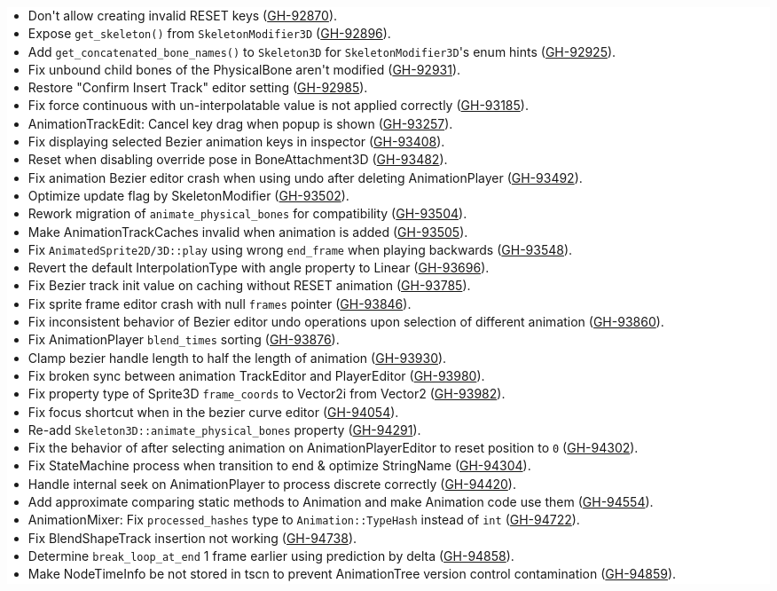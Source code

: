 - Don't allow creating invalid RESET keys ([GH-92870](https://github.com/godotengine/godot/pull/92870)).
- Expose `get_skeleton()` from `SkeletonModifier3D` ([GH-92896](https://github.com/godotengine/godot/pull/92896)).
- Add `get_concatenated_bone_names()` to `Skeleton3D` for `SkeletonModifier3D`'s enum hints ([GH-92925](https://github.com/godotengine/godot/pull/92925)).
- Fix unbound child bones of the PhysicalBone aren't modified ([GH-92931](https://github.com/godotengine/godot/pull/92931)).
- Restore "Confirm Insert Track" editor setting ([GH-92985](https://github.com/godotengine/godot/pull/92985)).
- Fix force continuous with un-interpolatable value is not applied correctly ([GH-93185](https://github.com/godotengine/godot/pull/93185)).
- AnimationTrackEdit: Cancel key drag when popup is shown ([GH-93257](https://github.com/godotengine/godot/pull/93257)).
- Fix displaying selected Bezier animation keys in inspector ([GH-93408](https://github.com/godotengine/godot/pull/93408)).
- Reset when disabling override pose in BoneAttachment3D ([GH-93482](https://github.com/godotengine/godot/pull/93482)).
- Fix animation Bezier editor crash when using undo after deleting AnimationPlayer ([GH-93492](https://github.com/godotengine/godot/pull/93492)).
- Optimize update flag by SkeletonModifier ([GH-93502](https://github.com/godotengine/godot/pull/93502)).
- Rework migration of `animate_physical_bones` for compatibility ([GH-93504](https://github.com/godotengine/godot/pull/93504)).
- Make AnimationTrackCaches invalid when animation is added ([GH-93505](https://github.com/godotengine/godot/pull/93505)).
- Fix `AnimatedSprite2D/3D::play` using wrong `end_frame` when playing backwards ([GH-93548](https://github.com/godotengine/godot/pull/93548)).
- Revert the default InterpolationType with angle property to Linear ([GH-93696](https://github.com/godotengine/godot/pull/93696)).
- Fix Bezier track init value on caching without RESET animation ([GH-93785](https://github.com/godotengine/godot/pull/93785)).
- Fix sprite frame editor crash with null `frames` pointer ([GH-93846](https://github.com/godotengine/godot/pull/93846)).
- Fix inconsistent behavior of Bezier editor undo operations upon selection of different animation ([GH-93860](https://github.com/godotengine/godot/pull/93860)).
- Fix AnimationPlayer `blend_times` sorting ([GH-93876](https://github.com/godotengine/godot/pull/93876)).
- Clamp bezier handle length to half the length of animation ([GH-93930](https://github.com/godotengine/godot/pull/93930)).
- Fix broken sync between animation TrackEditor and PlayerEditor ([GH-93980](https://github.com/godotengine/godot/pull/93980)).
- Fix property type of Sprite3D `frame_coords` to Vector2i from Vector2 ([GH-93982](https://github.com/godotengine/godot/pull/93982)).
- Fix focus shortcut when in the bezier curve editor ([GH-94054](https://github.com/godotengine/godot/pull/94054)).
- Re-add `Skeleton3D::animate_physical_bones` property ([GH-94291](https://github.com/godotengine/godot/pull/94291)).
- Fix the behavior of after selecting animation on AnimationPlayerEditor to reset position to `0` ([GH-94302](https://github.com/godotengine/godot/pull/94302)).
- Fix StateMachine process when transition to end & optimize StringName ([GH-94304](https://github.com/godotengine/godot/pull/94304)).
- Handle internal seek on AnimationPlayer to process discrete correctly ([GH-94420](https://github.com/godotengine/godot/pull/94420)).
- Add approximate comparing static methods to Animation and make Animation code use them ([GH-94554](https://github.com/godotengine/godot/pull/94554)).
- AnimationMixer: Fix `processed_hashes` type to `Animation::TypeHash` instead of `int` ([GH-94722](https://github.com/godotengine/godot/pull/94722)).
- Fix BlendShapeTrack insertion not working ([GH-94738](https://github.com/godotengine/godot/pull/94738)).
- Determine `break_loop_at_end` 1 frame earlier using prediction by delta ([GH-94858](https://github.com/godotengine/godot/pull/94858)).
- Make NodeTimeInfo be not stored in tscn to prevent AnimationTree version control contamination ([GH-94859](https://github.com/godotengine/godot/pull/94859)).